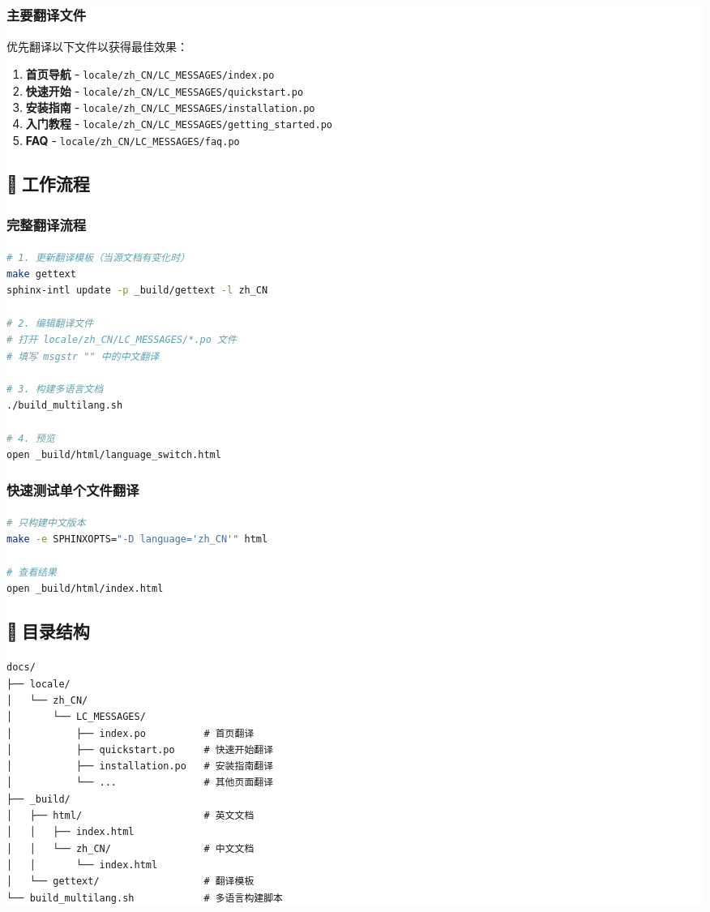 ### 主要翻译文件

优先翻译以下文件以获得最佳效果：

1. **首页导航** - `locale/zh_CN/LC_MESSAGES/index.po`
2. **快速开始** - `locale/zh_CN/LC_MESSAGES/quickstart.po`
3. **安装指南** - `locale/zh_CN/LC_MESSAGES/installation.po`
4. **入门教程** - `locale/zh_CN/LC_MESSAGES/getting_started.po`
5. **FAQ** - `locale/zh_CN/LC_MESSAGES/faq.po`

## 🔄 工作流程

### 完整翻译流程

```bash
# 1. 更新翻译模板（当源文档有变化时）
make gettext
sphinx-intl update -p _build/gettext -l zh_CN

# 2. 编辑翻译文件
# 打开 locale/zh_CN/LC_MESSAGES/*.po 文件
# 填写 msgstr "" 中的中文翻译

# 3. 构建多语言文档
./build_multilang.sh

# 4. 预览
open _build/html/language_switch.html
```

### 快速测试单个文件翻译

```bash
# 只构建中文版本
make -e SPHINXOPTS="-D language='zh_CN'" html

# 查看结果
open _build/html/index.html
```

## 📂 目录结构

```
docs/
├── locale/
│   └── zh_CN/
│       └── LC_MESSAGES/
│           ├── index.po          # 首页翻译
│           ├── quickstart.po     # 快速开始翻译
│           ├── installation.po   # 安装指南翻译
│           └── ...               # 其他页面翻译
├── _build/
│   ├── html/                     # 英文文档
│   │   ├── index.html
│   │   └── zh_CN/                # 中文文档
│   │       └── index.html
│   └── gettext/                  # 翻译模板
└── build_multilang.sh            # 多语言构建脚本
```
